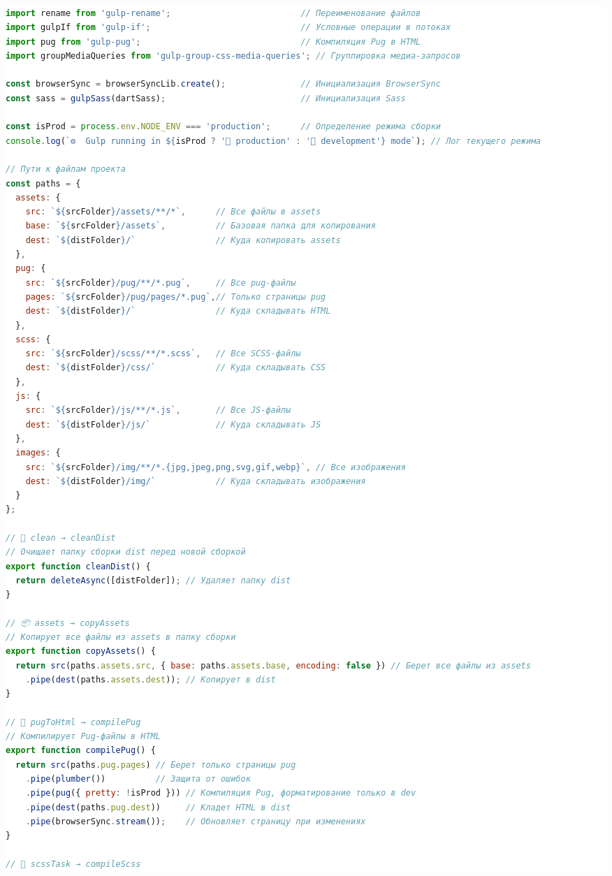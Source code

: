 ```js
import rename from 'gulp-rename';                          // Переименование файлов
import gulpIf from 'gulp-if';                              // Условные операции в потоках
import pug from 'gulp-pug';                                // Компиляция Pug в HTML
import groupMediaQueries from 'gulp-group-css-media-queries'; // Группировка медиа-запросов

const browserSync = browserSyncLib.create();               // Инициализация BrowserSync
const sass = gulpSass(dartSass);                           // Инициализация Sass

const isProd = process.env.NODE_ENV === 'production';      // Определение режима сборки
console.log(`⚙️  Gulp running in ${isProd ? '🚀 production' : '🧪 development'} mode`); // Лог текущего режима

// Пути к файлам проекта
const paths = {
  assets: {
    src: `${srcFolder}/assets/**/*`,      // Все файлы в assets
    base: `${srcFolder}/assets`,          // Базовая папка для копирования
    dest: `${distFolder}/`                // Куда копировать assets
  },
  pug: {
    src: `${srcFolder}/pug/**/*.pug`,     // Все pug-файлы
    pages: `${srcFolder}/pug/pages/*.pug`,// Только страницы pug
    dest: `${distFolder}/`                // Куда складывать HTML
  },
  scss: {
    src: `${srcFolder}/scss/**/*.scss`,   // Все SCSS-файлы
    dest: `${distFolder}/css/`            // Куда складывать CSS
  },
  js: {
    src: `${srcFolder}/js/**/*.js`,       // Все JS-файлы
    dest: `${distFolder}/js/`             // Куда складывать JS
  },
  images: {
    src: `${srcFolder}/img/**/*.{jpg,jpeg,png,svg,gif,webp}`, // Все изображения
    dest: `${distFolder}/img/`            // Куда складывать изображения
  }
};

// 🧹 clean → cleanDist
// Очищает папку сборки dist перед новой сборкой
export function cleanDist() {
  return deleteAsync([distFolder]); // Удаляет папку dist
}

// 📦 assets → copyAssets
// Копирует все файлы из assets в папку сборки
export function copyAssets() {
  return src(paths.assets.src, { base: paths.assets.base, encoding: false }) // Берет все файлы из assets
    .pipe(dest(paths.assets.dest)); // Копирует в dist
}

// 🧱 pugToHtml → compilePug
// Компилирует Pug-файлы в HTML
export function compilePug() {
  return src(paths.pug.pages) // Берет только страницы pug
    .pipe(plumber())          // Защита от ошибок
    .pipe(pug({ pretty: !isProd })) // Компиляция Pug, форматирование только в dev
    .pipe(dest(paths.pug.dest))     // Кладет HTML в dist
    .pipe(browserSync.stream());    // Обновляет страницу при изменениях
}

// 🎨 scssTask → compileScss
```